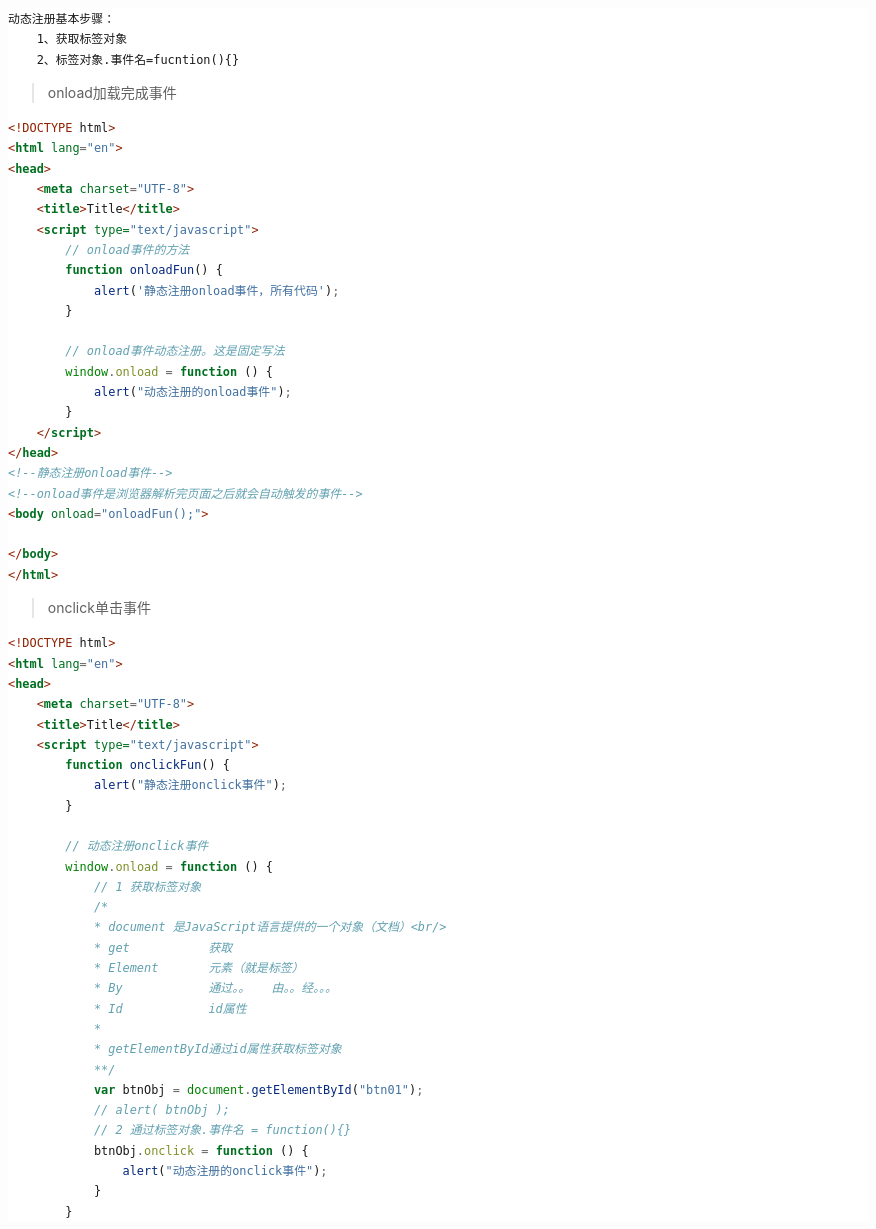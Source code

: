 ```html
动态注册基本步骤：
	1、获取标签对象
	2、标签对象.事件名=fucntion(){}
```

> onload加载完成事件 

```html
<!DOCTYPE html>
<html lang="en">
<head>
    <meta charset="UTF-8">
    <title>Title</title>
    <script type="text/javascript">
        // onload事件的方法
        function onloadFun() {
            alert('静态注册onload事件，所有代码');
        }

        // onload事件动态注册。这是固定写法
        window.onload = function () {
            alert("动态注册的onload事件");
        }
    </script>
</head>
<!--静态注册onload事件-->
<!--onload事件是浏览器解析完页面之后就会自动触发的事件-->
<body onload="onloadFun();">

</body>
</html>
```

> onclick单击事件 

```html
<!DOCTYPE html>
<html lang="en">
<head>
    <meta charset="UTF-8">
    <title>Title</title>
    <script type="text/javascript">
        function onclickFun() {
            alert("静态注册onclick事件");
        }

        // 动态注册onclick事件
        window.onload = function () {
            // 1 获取标签对象
            /*
            * document 是JavaScript语言提供的一个对象（文档）<br/>
            * get           获取
            * Element       元素（就是标签）
            * By            通过。。   由。。经。。。
            * Id            id属性
            *
            * getElementById通过id属性获取标签对象
            **/
            var btnObj = document.getElementById("btn01");
            // alert( btnObj );
            // 2 通过标签对象.事件名 = function(){}
            btnObj.onclick = function () {
                alert("动态注册的onclick事件");
            }
        }
```
